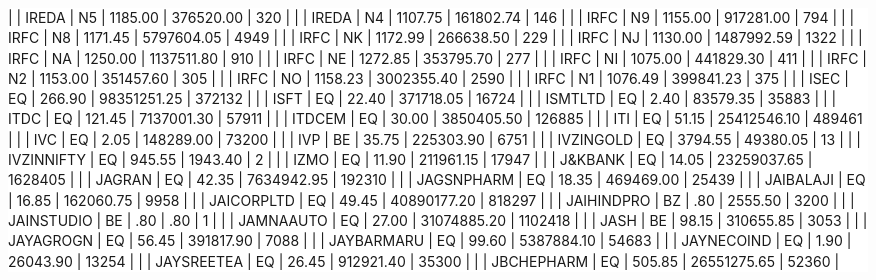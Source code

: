 |  | IREDA | N5 | 1185.00 | 376520.00 | 320 |
|  | IREDA | N4 | 1107.75 | 161802.74 | 146 |
|  | IRFC | N9 | 1155.00 | 917281.00 | 794 |
|  | IRFC | N8 | 1171.45 | 5797604.05 | 4949 |
|  | IRFC | NK | 1172.99 | 266638.50 | 229 |
|  | IRFC | NJ | 1130.00 | 1487992.59 | 1322 |
|  | IRFC | NA | 1250.00 | 1137511.80 | 910 |
|  | IRFC | NE | 1272.85 | 353795.70 | 277 |
|  | IRFC | NI | 1075.00 | 441829.30 | 411 |
|  | IRFC | N2 | 1153.00 | 351457.60 | 305 |
|  | IRFC | NO | 1158.23 | 3002355.40 | 2590 |
|  | IRFC | N1 | 1076.49 | 399841.23 | 375 |
|  | ISEC | EQ | 266.90 | 98351251.25 | 372132 |
|  | ISFT | EQ | 22.40 | 371718.05 | 16724 |
|  | ISMTLTD | EQ | 2.40 | 83579.35 | 35883 |
|  | ITDC | EQ | 121.45 | 7137001.30 | 57911 |
|  | ITDCEM | EQ | 30.00 | 3850405.50 | 126885 |
|  | ITI | EQ | 51.15 | 25412546.10 | 489461 |
|  | IVC | EQ | 2.05 | 148289.00 | 73200 |
|  | IVP | BE | 35.75 | 225303.90 | 6751 |
|  | IVZINGOLD | EQ | 3794.55 | 49380.05 | 13 |
|  | IVZINNIFTY | EQ | 945.55 | 1943.40 | 2 |
|  | IZMO | EQ | 11.90 | 211961.15 | 17947 |
|  | J&KBANK | EQ | 14.05 | 23259037.65 | 1628405 |
|  | JAGRAN | EQ | 42.35 | 7634942.95 | 192310 |
|  | JAGSNPHARM | EQ | 18.35 | 469469.00 | 25439 |
|  | JAIBALAJI | EQ | 16.85 | 162060.75 | 9958 |
|  | JAICORPLTD | EQ | 49.45 | 40890177.20 | 818297 |
|  | JAIHINDPRO | BZ | .80 | 2555.50 | 3200 |
|  | JAINSTUDIO | BE | .80 | .80 | 1 |
|  | JAMNAAUTO | EQ | 27.00 | 31074885.20 | 1102418 |
|  | JASH | BE | 98.15 | 310655.85 | 3053 |
|  | JAYAGROGN | EQ | 56.45 | 391817.90 | 7088 |
|  | JAYBARMARU | EQ | 99.60 | 5387884.10 | 54683 |
|  | JAYNECOIND | EQ | 1.90 | 26043.90 | 13254 |
|  | JAYSREETEA | EQ | 26.45 | 912921.40 | 35300 |
|  | JBCHEPHARM | EQ | 505.85 | 26551275.65 | 52360 |